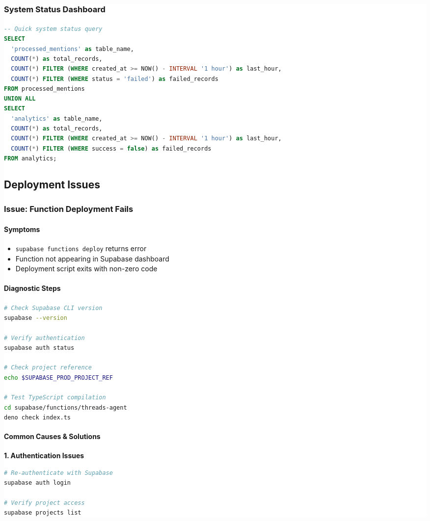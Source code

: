 ### System Status Dashboard

```sql
-- Quick system status query
SELECT
  'processed_mentions' as table_name,
  COUNT(*) as total_records,
  COUNT(*) FILTER (WHERE created_at >= NOW() - INTERVAL '1 hour') as last_hour,
  COUNT(*) FILTER (WHERE status = 'failed') as failed_records
FROM processed_mentions
UNION ALL
SELECT
  'analytics' as table_name,
  COUNT(*) as total_records,
  COUNT(*) FILTER (WHERE created_at >= NOW() - INTERVAL '1 hour') as last_hour,
  COUNT(*) FILTER (WHERE success = false) as failed_records
FROM analytics;
```

## Deployment Issues

### Issue: Function Deployment Fails

#### Symptoms
- `supabase functions deploy` returns error
- Function not appearing in Supabase dashboard
- Deployment script exits with non-zero code

#### Diagnostic Steps
```bash
# Check Supabase CLI version
supabase --version

# Verify authentication
supabase auth status

# Check project reference
echo $SUPABASE_PROD_PROJECT_REF

# Test TypeScript compilation
cd supabase/functions/threads-agent
deno check index.ts
```

#### Common Causes & Solutions

**1. Authentication Issues**
```bash
# Re-authenticate with Supabase
supabase auth login

# Verify project access
supabase projects list
```

